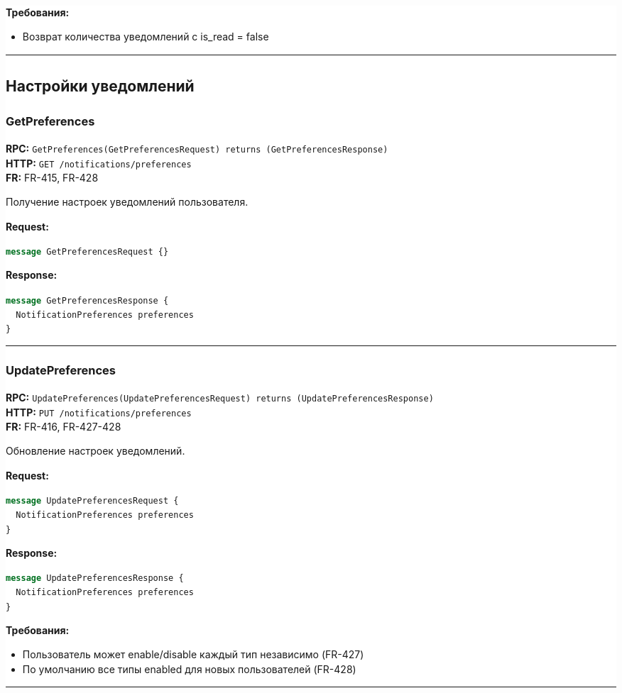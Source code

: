 **Требования:**

- Возврат количества уведомлений с is_read = false

---

## Настройки уведомлений

### GetPreferences

**RPC:** `GetPreferences(GetPreferencesRequest) returns (GetPreferencesResponse)`  
**HTTP:** `GET /notifications/preferences`  
**FR:** FR-415, FR-428

Получение настроек уведомлений пользователя.

**Request:**

```protobuf
message GetPreferencesRequest {}
```

**Response:**

```protobuf
message GetPreferencesResponse {
  NotificationPreferences preferences
}
```

---

### UpdatePreferences

**RPC:** `UpdatePreferences(UpdatePreferencesRequest) returns (UpdatePreferencesResponse)`  
**HTTP:** `PUT /notifications/preferences`  
**FR:** FR-416, FR-427-428

Обновление настроек уведомлений.

**Request:**

```protobuf
message UpdatePreferencesRequest {
  NotificationPreferences preferences
}
```

**Response:**

```protobuf
message UpdatePreferencesResponse {
  NotificationPreferences preferences
}
```

**Требования:**

- Пользователь может enable/disable каждый тип независимо (FR-427)
- По умолчанию все типы enabled для новых пользователей (FR-428)

---